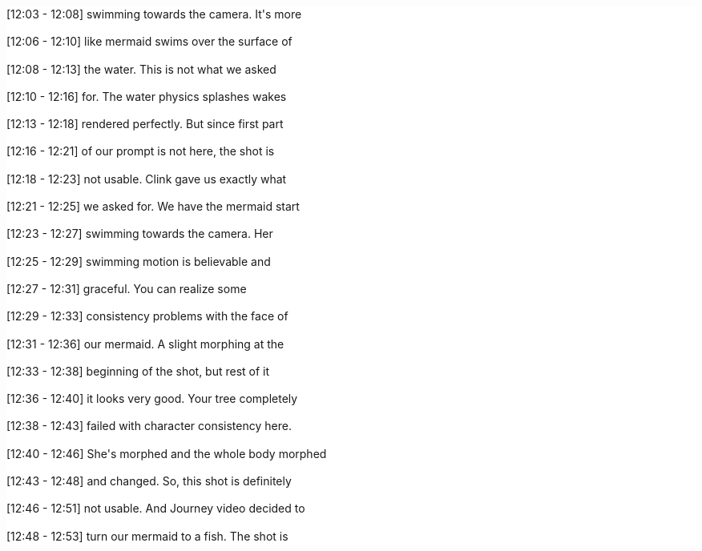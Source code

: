 [12:03 - 12:08]
swimming towards the camera. It's more

[12:06 - 12:10]
like mermaid swims over the surface of

[12:08 - 12:13]
the water. This is not what we asked

[12:10 - 12:16]
for. The water physics splashes wakes

[12:13 - 12:18]
rendered perfectly. But since first part

[12:16 - 12:21]
of our prompt is not here, the shot is

[12:18 - 12:23]
not usable. Clink gave us exactly what

[12:21 - 12:25]
we asked for. We have the mermaid start

[12:23 - 12:27]
swimming towards the camera. Her

[12:25 - 12:29]
swimming motion is believable and

[12:27 - 12:31]
graceful. You can realize some

[12:29 - 12:33]
consistency problems with the face of

[12:31 - 12:36]
our mermaid. A slight morphing at the

[12:33 - 12:38]
beginning of the shot, but rest of it

[12:36 - 12:40]
it looks very good. Your tree completely

[12:38 - 12:43]
failed with character consistency here.

[12:40 - 12:46]
She's morphed and the whole body morphed

[12:43 - 12:48]
and changed. So, this shot is definitely

[12:46 - 12:51]
not usable. And Journey video decided to

[12:48 - 12:53]
turn our mermaid to a fish. The shot is

